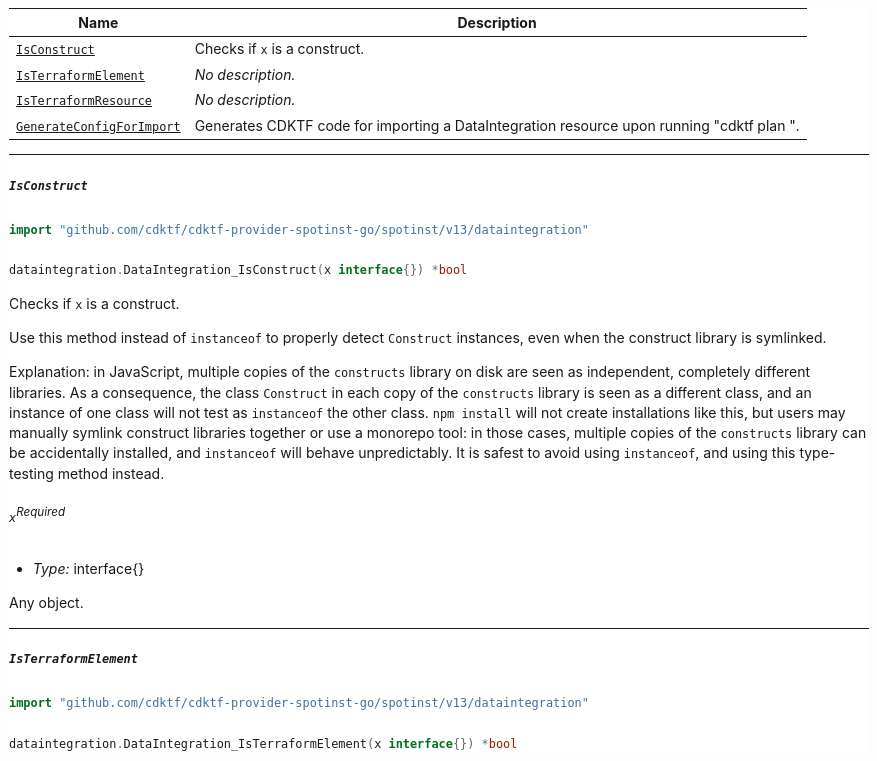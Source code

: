 | **Name** | **Description** |
| --- | --- |
| <code><a href="#@cdktf/provider-spotinst.dataIntegration.DataIntegration.isConstruct">IsConstruct</a></code> | Checks if `x` is a construct. |
| <code><a href="#@cdktf/provider-spotinst.dataIntegration.DataIntegration.isTerraformElement">IsTerraformElement</a></code> | *No description.* |
| <code><a href="#@cdktf/provider-spotinst.dataIntegration.DataIntegration.isTerraformResource">IsTerraformResource</a></code> | *No description.* |
| <code><a href="#@cdktf/provider-spotinst.dataIntegration.DataIntegration.generateConfigForImport">GenerateConfigForImport</a></code> | Generates CDKTF code for importing a DataIntegration resource upon running "cdktf plan <stack-name>". |

---

##### `IsConstruct` <a name="IsConstruct" id="@cdktf/provider-spotinst.dataIntegration.DataIntegration.isConstruct"></a>

```go
import "github.com/cdktf/cdktf-provider-spotinst-go/spotinst/v13/dataintegration"

dataintegration.DataIntegration_IsConstruct(x interface{}) *bool
```

Checks if `x` is a construct.

Use this method instead of `instanceof` to properly detect `Construct`
instances, even when the construct library is symlinked.

Explanation: in JavaScript, multiple copies of the `constructs` library on
disk are seen as independent, completely different libraries. As a
consequence, the class `Construct` in each copy of the `constructs` library
is seen as a different class, and an instance of one class will not test as
`instanceof` the other class. `npm install` will not create installations
like this, but users may manually symlink construct libraries together or
use a monorepo tool: in those cases, multiple copies of the `constructs`
library can be accidentally installed, and `instanceof` will behave
unpredictably. It is safest to avoid using `instanceof`, and using
this type-testing method instead.

###### `x`<sup>Required</sup> <a name="x" id="@cdktf/provider-spotinst.dataIntegration.DataIntegration.isConstruct.parameter.x"></a>

- *Type:* interface{}

Any object.

---

##### `IsTerraformElement` <a name="IsTerraformElement" id="@cdktf/provider-spotinst.dataIntegration.DataIntegration.isTerraformElement"></a>

```go
import "github.com/cdktf/cdktf-provider-spotinst-go/spotinst/v13/dataintegration"

dataintegration.DataIntegration_IsTerraformElement(x interface{}) *bool
```
